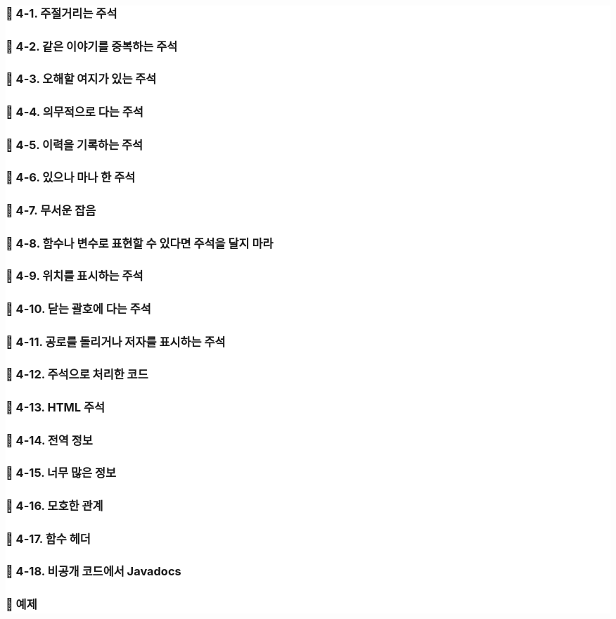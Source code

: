 ### 💩 4-1. 주절거리는 주석

### 💩 4-2. 같은 이야기를 중복하는 주석

### 💩 4-3. 오해할 여지가 있는 주석

### 💩 4-4. 의무적으로 다는 주석

### 💩 4-5. 이력을 기록하는 주석

### 💩 4-6. 있으나 마나 한 주석

### 💩 4-7. 무서운 잡음

### 💩 4-8. 함수나 변수로 표현할 수 있다면 주석을 달지 마라

### 💩 4-9. 위치를 표시하는 주석

### 💩 4-10. 닫는 괄호에 다는 주석

### 💩 4-11. 공로를 돌리거나 저자를 표시하는 주석

### 💩 4-12. 주석으로 처리한 코드

### 💩 4-13. HTML 주석

### 💩 4-14. 전역 정보

### 💩 4-15. 너무 많은 정보

### 💩 4-16. 모호한 관계

### 💩 4-17. 함수 헤더

### 💩 4-18. 비공개 코드에서 Javadocs

### 💩 예제
